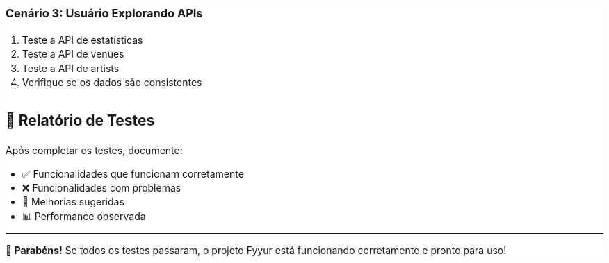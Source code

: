 ### Cenário 3: Usuário Explorando APIs
1. Teste a API de estatísticas
2. Teste a API de venues
3. Teste a API de artists
4. Verifique se os dados são consistentes

## 📝 Relatório de Testes

Após completar os testes, documente:

- ✅ Funcionalidades que funcionam corretamente
- ❌ Funcionalidades com problemas
- 🔧 Melhorias sugeridas
- 📊 Performance observada

---

**🎉 Parabéns!** Se todos os testes passaram, o projeto Fyyur está funcionando corretamente e pronto para uso!

